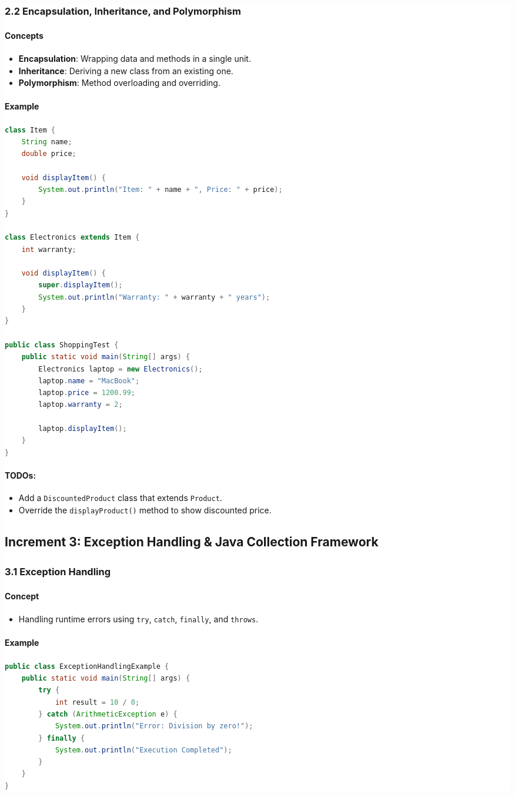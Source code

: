 ### **2.2 Encapsulation, Inheritance, and Polymorphism**
#### **Concepts**
- **Encapsulation**: Wrapping data and methods in a single unit.
- **Inheritance**: Deriving a new class from an existing one.
- **Polymorphism**: Method overloading and overriding.

#### **Example**
```java
class Item {
    String name;
    double price;
    
    void displayItem() {
        System.out.println("Item: " + name + ", Price: " + price);
    }
}

class Electronics extends Item {
    int warranty;
    
    void displayItem() {
        super.displayItem();
        System.out.println("Warranty: " + warranty + " years");
    }
}

public class ShoppingTest {
    public static void main(String[] args) {
        Electronics laptop = new Electronics();
        laptop.name = "MacBook";
        laptop.price = 1200.99;
        laptop.warranty = 2;
        
        laptop.displayItem();
    }
}
```

#### **TODOs:**
- Add a `DiscountedProduct` class that extends `Product`.
- Override the `displayProduct()` method to show discounted price.

## **Increment 3: Exception Handling & Java Collection Framework**
### **3.1 Exception Handling**
#### **Concept**
- Handling runtime errors using `try`, `catch`, `finally`, and `throws`.

#### **Example**
```java
public class ExceptionHandlingExample {
    public static void main(String[] args) {
        try {
            int result = 10 / 0;
        } catch (ArithmeticException e) {
            System.out.println("Error: Division by zero!");
        } finally {
            System.out.println("Execution Completed");
        }
    }
}
```